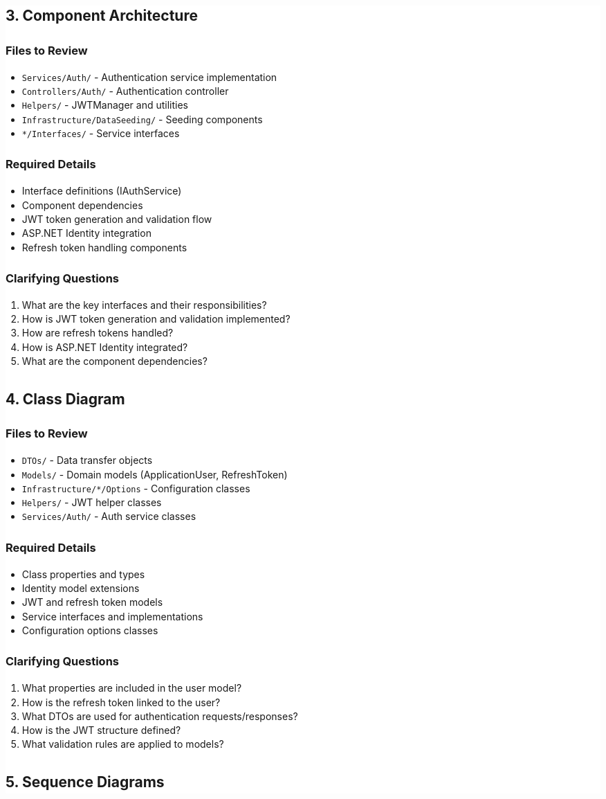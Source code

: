 ## 3. Component Architecture

### Files to Review
- `Services/Auth/` - Authentication service implementation
- `Controllers/Auth/` - Authentication controller
- `Helpers/` - JWTManager and utilities
- `Infrastructure/DataSeeding/` - Seeding components
- `*/Interfaces/` - Service interfaces

### Required Details
- Interface definitions (IAuthService)
- Component dependencies
- JWT token generation and validation flow
- ASP.NET Identity integration
- Refresh token handling components

### Clarifying Questions
1. What are the key interfaces and their responsibilities?
2. How is JWT token generation and validation implemented?
3. How are refresh tokens handled?
4. How is ASP.NET Identity integrated?
5. What are the component dependencies?

## 4. Class Diagram

### Files to Review
- `DTOs/` - Data transfer objects
- `Models/` - Domain models (ApplicationUser, RefreshToken)
- `Infrastructure/*/Options` - Configuration classes
- `Helpers/` - JWT helper classes
- `Services/Auth/` - Auth service classes

### Required Details
- Class properties and types
- Identity model extensions
- JWT and refresh token models
- Service interfaces and implementations
- Configuration options classes

### Clarifying Questions
1. What properties are included in the user model?
2. How is the refresh token linked to the user?
3. What DTOs are used for authentication requests/responses?
4. How is the JWT structure defined?
5. What validation rules are applied to models?

## 5. Sequence Diagrams

